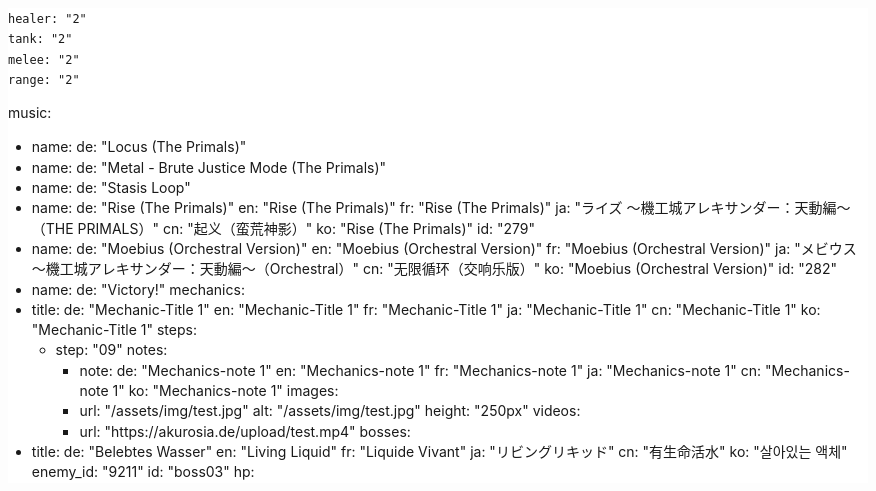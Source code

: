    healer: "2"
    tank: "2"
    melee: "2"
    range: "2"
music:
  - name:
      de: "Locus (The Primals)"
  - name:
      de: "Metal - Brute Justice Mode (The Primals)"
  - name:
      de: "Stasis Loop"
  - name:
      de: "Rise (The Primals)"
      en: "Rise (The Primals)"
      fr: "Rise (The Primals)"
      ja: "ライズ ～機工城アレキサンダー：天動編～（THE PRIMALS）"
      cn: "起义（蛮荒神影）"
      ko: "Rise (The Primals)"
    id: "279"
  - name:
      de: "Moebius (Orchestral Version)"
      en: "Moebius (Orchestral Version)"
      fr: "Moebius (Orchestral Version)"
      ja: "メビウス ～機工城アレキサンダー：天動編～（Orchestral）"
      cn: "无限循环（交响乐版）"
      ko: "Moebius (Orchestral Version)"
    id: "282"
  - name:
      de: "Victory!"
mechanics:
  - title:
      de: "Mechanic-Title 1"
      en: "Mechanic-Title 1"
      fr: "Mechanic-Title 1"
      ja: "Mechanic-Title 1"
      cn: "Mechanic-Title 1"
      ko: "Mechanic-Title 1"
    steps:
      - step: "09"
        notes:
          - note:
              de: "Mechanics-note 1"
              en: "Mechanics-note 1"
              fr: "Mechanics-note 1"
              ja: "Mechanics-note 1"
              cn: "Mechanics-note 1"
              ko: "Mechanics-note 1"
        images:
          - url: "/assets/img/test.jpg"
            alt: "/assets/img/test.jpg"
            height: "250px"
        videos:
          - url: "https&#58;//akurosia.de/upload/test.mp4"
bosses:
  - title:
      de: "Belebtes Wasser"
      en: "Living Liquid"
      fr: "Liquide Vivant"
      ja: "リビングリキッド"
      cn: "有生命活水"
      ko: "살아있는 액체"
    enemy_id: "9211"
    id: "boss03"
    hp: